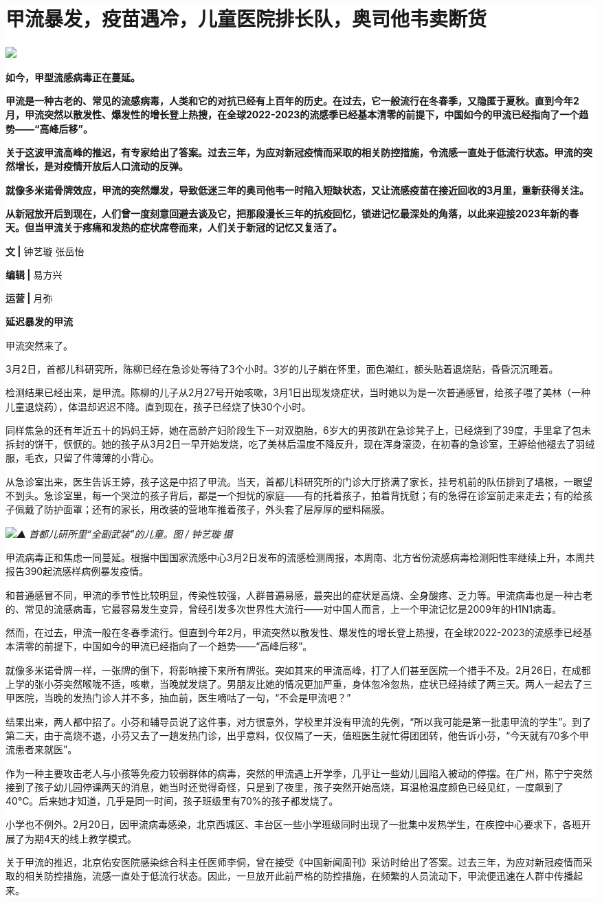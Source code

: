 # 甲流暴发，疫苗遇冷，儿童医院排长队，奥司他韦卖断货

![](https://inews.gtimg.com/news_bt/Ogl2F_veSJ1Q9HWfAJpMlCTBIargllwB1hG5NNNH2R640AA/1000)

**如今，甲型流感病毒正在蔓延。**

**甲流是一种古老的、常见的流感病毒，人类和它的对抗已经有上百年的历史。在过去，它一般流行在冬春季，又隐匿于夏秋。直到今年2月，甲流突然以散发性、爆发性的增长登上热搜，在全球2022-2023的流感季已经基本清零的前提下，中国如今的甲流已经指向了一个趋势——“高峰后移”。**

**关于这波甲流高峰的推迟，有专家给出了答案。过去三年，为应对新冠疫情而采取的相关防控措施，令流感一直处于低流行状态。甲流的突然增长，是对疫情开放后人口流动的反弹。**

**就像多米诺骨牌效应，甲流的突然爆发，导致低迷三年的奥司他韦一时陷入短缺状态，又让流感疫苗在接近回收的3月里，重新获得关注。**

**从新冠放开后到现在，人们曾一度刻意回避去谈及它，把那段漫长三年的抗疫回忆，锁进记忆最深处的角落，以此来迎接2023年新的春天。但当甲流关于疼痛和发热的症状席卷而来，人们关于新冠的记忆又复活了。**

**文 |** 钟艺璇 张岳怡

**编辑 |** 易方兴

**运营 |** 月弥

**延迟暴发的甲流**

甲流突然来了。

3月2日，首都儿科研究所，陈柳已经在急诊处等待了3个小时。3岁的儿子躺在怀里，面色潮红，额头贴着退烧贴，昏昏沉沉睡着。

检测结果已经出来，是甲流。陈柳的儿子从2月27号开始咳嗽，3月1日出现发烧症状，当时她以为是一次普通感冒，给孩子喂了美林（一种儿童退烧药），体温却迟迟不降。直到现在，孩子已经烧了快30个小时。

同样焦急的还有年近五十的妈妈王婷，她在高龄产妇阶段生下一对双胞胎，6岁大的男孩趴在急诊凳子上，已经烧到了39度，手里拿了包未拆封的饼干，恹恹的。她的孩子从3月2日一早开始发烧，吃了美林后温度不降反升，现在浑身滚烫，在初春的急诊室，王婷给他褪去了羽绒服，毛衣，只留了件薄薄的小背心。

从急诊室出来，医生告诉王婷，孩子这是中招了甲流。当天，首都儿科研究所的门诊大厅挤满了家长，挂号机前的队伍排到了墙根，一眼望不到头。急诊室里，每一个哭泣的孩子背后，都是一个担忧的家庭——有的托着孩子，拍着背抚慰；有的急得在诊室前走来走去；有的给孩子佩戴了防护面罩；还有的家长，用改装的营地车推着孩子，外头套了层厚厚的塑料隔膜。

![](https://inews.gtimg.com/news_bt/OAnK2fj43-hFyI8g8Z6XptzeoTBE7brTTcdR_A8adLM24AA/1000)_▲
首都儿研所里“全副武装”的儿童。图 / 钟艺璇 摄_

甲流病毒正和焦虑一同蔓延。根据中国国家流感中心3月2日发布的流感检测周报，本周南、北方省份流感病毒检测阳性率继续上升，本周共报告390起流感样病例暴发疫情。

和普通感冒不同，甲流的季节性比较明显，传染性较强，人群普遍易感，最突出的症状是高烧、全身酸疼、乏力等。甲流病毒也是一种古老的、常见的流感病毒，它最容易发生变异，曾经引发多次世界性大流行——对中国人而言，上一个甲流记忆是2009年的H1N1病毒。

然而，在过去，甲流一般在冬春季流行。但直到今年2月，甲流突然以散发性、爆发性的增长登上热搜，在全球2022-2023的流感季已经基本清零的前提下，中国如今的甲流已经指向了一个趋势——“高峰后移”。

就像多米诺骨牌一样，一张牌的倒下，将影响接下来所有牌张。突如其来的甲流高峰，打了人们甚至医院一个措手不及。2月26日，在成都上学的张小芬突然喉咙不适，咳嗽，当晚就发烧了。男朋友比她的情况更加严重，身体忽冷忽热，症状已经持续了两三天。两人一起去了三甲医院，当晚的发热门诊人并不多，抽血前，医生嘀咕了一句，“不会是甲流吧？”

结果出来，两人都中招了。小芬和辅导员说了这件事，对方很意外，学校里并没有甲流的先例，“所以我可能是第一批患甲流的学生”。到了第二天，由于高烧不退，小芬又去了一趟发热门诊，出乎意料，仅仅隔了一天，值班医生就忙得团团转，他告诉小芬，“今天就有70多个甲流患者来就医”。

作为一种主要攻击老人与小孩等免疫力较弱群体的病毒，突然的甲流遇上开学季，几乎让一些幼儿园陷入被动的停摆。在广州，陈宁宁突然接到了孩子幼儿园停课两天的消息，她当时还觉得奇怪，只是到了夜里，孩子突然开始高烧，耳温枪温度颜色已经见红，一度飙到了40℃。后来她才知道，几乎是同一时间，孩子班级里有70%的孩子都发烧了。

小学也不例外。2月20日，因甲流病毒感染，北京西城区、丰台区一些小学班级同时出现了一批集中发热学生，在疾控中心要求下，各班开展了为期4天的线上教学模式。

关于甲流的推迟，北京佑安医院感染综合科主任医师李侗，曾在接受《中国新闻周刊》采访时给出了答案。过去三年，为应对新冠疫情而采取的相关防控措施，流感一直处于低流行状态。因此，一旦放开此前严格的防控措施，在频繁的人员流动下，甲流便迅速在人群中传播起来。

